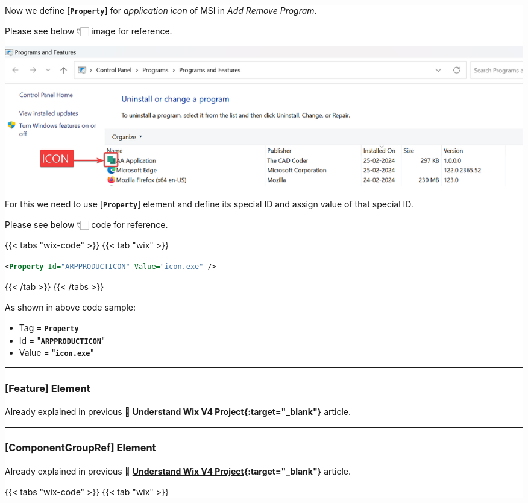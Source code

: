 Now we define [**`Property`**] for *application icon* of MSI in _Add Remove Program_.

Please see below 👇🏻 image for reference.

[![icon-in-add-remove-program](wix-add-remove-program-details/icon-in-add-remove-program.png)](wix-add-remove-program-details/icon-in-add-remove-program.png)

For this we need to use [**`Property`**] element and define its special ID and assign value of that special ID.

Please see below 👇🏻 code for reference.

{{< tabs "wix-code" >}}
{{< tab "wix" >}}

```xml {lineNos=true lineNoStart=1}
<Property Id="ARPPRODUCTICON" Value="icon.exe" />
```

{{< /tab >}}
{{< /tabs >}}

As shown in above code sample:

  - Tag = **`Property`**
  - Id = "**`ARPPRODUCTICON`**"
  - Value = "**`icon.exe`**"


---

### [Feature] Element

Already explained in previous 🚀 **[Understand Wix V4 Project](/knowledge-base/wix-understand-project#feature-element){:target="_blank"}** article.

---

### [ComponentGroupRef] Element

Already explained in previous 🚀 **[Understand Wix V4 Project](/knowledge-base/wix-understand-project#componentgroupref-element){:target="_blank"}** article.

{{< tabs "wix-code" >}}
{{< tab "wix" >}}

